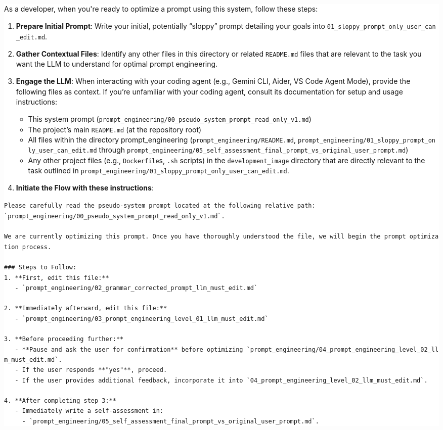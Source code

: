 As a developer, when you're ready to optimize a prompt using this system, follow these steps:

1. **Prepare Initial Prompt**: Write your initial, potentially “sloppy” prompt detailing your goals into `01_sloppy_prompt_only_user_can_edit.md`.
2. **Gather Contextual Files**: Identify any other files in this directory or related `README.md` files that are relevant to the task you want the LLM to understand for optimal prompt engineering.
3. **Engage the LLM**: When interacting with your coding agent (e.g., Gemini CLI, Aider, VS Code Agent Mode), provide the following files as context. If you’re unfamiliar with your coding agent, consult its documentation for setup and usage instructions:
   * This system prompt (`prompt_engineering/00_pseudo_system_prompt_read_only_v1.md`)
   * The project’s main `README.md` (at the repository root)
   * All files within the directory prompt_engineering (`prompt_engineering/README.md`, `prompt_engineering/01_sloppy_prompt_only_user_can_edit.md` through `prompt_engineering/05_self_assessment_final_prompt_vs_original_user_prompt.md`)
   * Any other project files (e.g., `Dockerfile`s, `.sh` scripts) in the `development_image` directory that are directly relevant to the task outlined in `prompt_engineering/01_sloppy_prompt_only_user_can_edit.md`.

4. **Initiate the Flow with these instructions**:
   
```promptToUse
Please carefully read the pseudo-system prompt located at the following relative path:  
`prompt_engineering/00_pseudo_system_prompt_read_only_v1.md`.  

We are currently optimizing this prompt. Once you have thoroughly understood the file, we will begin the prompt optimization process.  

### Steps to Follow:  
1. **First, edit this file:**  
   - `prompt_engineering/02_grammar_corrected_prompt_llm_must_edit.md`  

2. **Immediately afterward, edit this file:**  
   - `prompt_engineering/03_prompt_engineering_level_01_llm_must_edit.md`  

3. **Before proceeding further:**  
   - **Pause and ask the user for confirmation** before optimizing `prompt_engineering/04_prompt_engineering_level_02_llm_must_edit.md`.  
   - If the user responds **"yes"**, proceed.  
   - If the user provides additional feedback, incorporate it into `04_prompt_engineering_level_02_llm_must_edit.md`.  

4. **After completing step 3:**  
   - Immediately write a self-assessment in:  
     - `prompt_engineering/05_self_assessment_final_prompt_vs_original_user_prompt.md`.  
```

